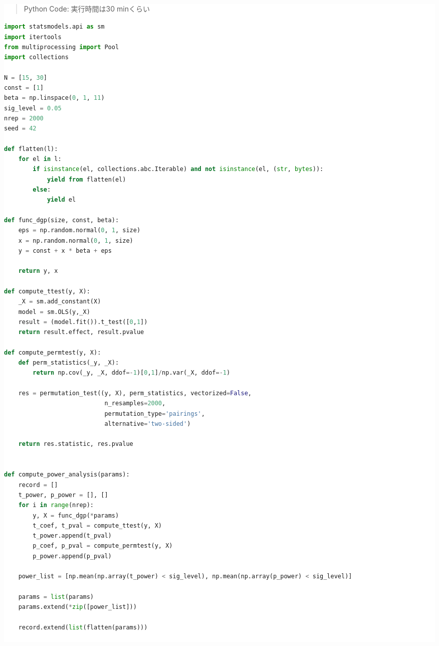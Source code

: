 > Python Code: 実行時間は30 minくらい

```python
import statsmodels.api as sm
import itertools
from multiprocessing import Pool
import collections

N = [15, 30]
const = [1]
beta = np.linspace(0, 1, 11)
sig_level = 0.05
nrep = 2000
seed = 42

def flatten(l):
    for el in l:
        if isinstance(el, collections.abc.Iterable) and not isinstance(el, (str, bytes)):
            yield from flatten(el)
        else:
            yield el

def func_dgp(size, const, beta):
    eps = np.random.normal(0, 1, size)
    x = np.random.normal(0, 1, size)
    y = const + x * beta + eps

    return y, x

def compute_ttest(y, X):
    _X = sm.add_constant(X)
    model = sm.OLS(y,_X)
    result = (model.fit()).t_test([0,1])
    return result.effect, result.pvalue

def compute_permtest(y, X):
    def perm_statistics(_y, _X):
        return np.cov(_y, _X, ddof=-1)[0,1]/np.var(_X, ddof=-1)

    res = permutation_test((y, X), perm_statistics, vectorized=False,
                            n_resamples=2000,
                            permutation_type='pairings',
                            alternative='two-sided')
    
    return res.statistic, res.pvalue


def compute_power_analysis(params):
    record = []
    t_power, p_power = [], []
    for i in range(nrep):
        y, X = func_dgp(*params)
        t_coef, t_pval = compute_ttest(y, X)
        t_power.append(t_pval)
        p_coef, p_pval = compute_permtest(y, X)
        p_power.append(p_pval)

    power_list = [np.mean(np.array(t_power) < sig_level), np.mean(np.array(p_power) < sig_level)]

    params = list(params)
    params.extend(*zip([power_list]))

    record.extend(list(flatten(params)))
    
```
